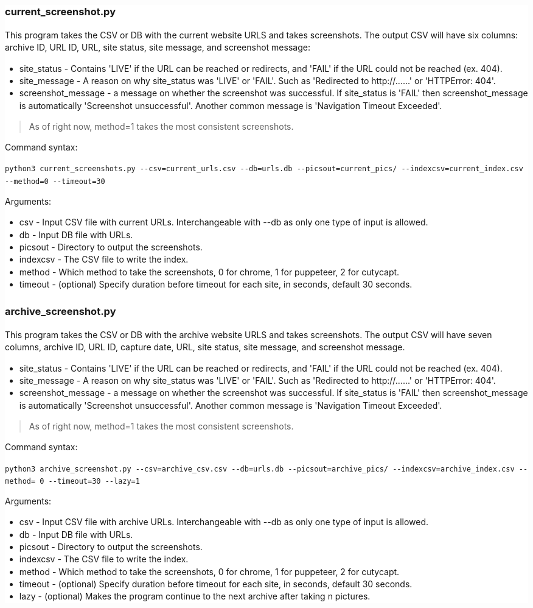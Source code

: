 ### current_screenshot.py
This program takes the CSV or DB with the current website URLS and takes screenshots. The output CSV will have six columns: archive ID, URL ID, URL, site status, site message, and screenshot message: 
* site_status - Contains 'LIVE' if the URL can be reached or redirects, and 'FAIL' if the URL could not be reached (ex. 404).
* site_message - A reason on why site_status was 'LIVE' or 'FAIL'. Such as 'Redirected to http://......' or 'HTTPError: 404'.
* screenshot_message - a message on whether the screenshot was successful. If site_status is 'FAIL' then screenshot_message is automatically 'Screenshot unsuccessful'. Another common message is 'Navigation Timeout Exceeded'.
> As of right now, method=1 takes the most consistent screenshots.

Command syntax: 
```
python3 current_screenshots.py --csv=current_urls.csv --db=urls.db --picsout=current_pics/ --indexcsv=current_index.csv --method=0 --timeout=30
```
Arguments:
* csv - Input CSV file with current URLs. Interchangeable with --db as only one type of input is allowed.
* db - Input DB file with URLs.
* picsout - Directory to output the screenshots.
* indexcsv - The CSV file to write the index.
* method - Which method to take the screenshots, 0 for chrome, 1 for puppeteer, 2 for cutycapt.
* timeout - (optional) Specify duration before timeout for each site, in seconds, default 30 seconds.

### archive_screenshot.py
This program takes the CSV or DB with the archive website URLS and takes screenshots. The output CSV will have seven columns, archive ID, URL ID, capture date, URL, site status, site message, and screenshot message.
* site_status - Contains 'LIVE' if the URL can be reached or redirects, and 'FAIL' if the URL could not be reached (ex. 404).
* site_message - A reason on why site_status was 'LIVE' or 'FAIL'. Such as 'Redirected to http://......' or 'HTTPError: 404'.
* screenshot_message - a message on whether the screenshot was successful. If site_status is 'FAIL' then screenshot_message is automatically 'Screenshot unsuccessful'. Another common message is 'Navigation Timeout Exceeded'.
> As of right now, method=1 takes the most consistent screenshots.

Command syntax:
```
python3 archive_screenshot.py --csv=archive_csv.csv --db=urls.db --picsout=archive_pics/ --indexcsv=archive_index.csv --method= 0 --timeout=30 --lazy=1
```
Arguments:
* csv - Input CSV file with archive URLs. Interchangeable with --db as only one type of input is allowed.
* db - Input DB file with URLs.
* picsout - Directory to output the screenshots.
* indexcsv - The CSV file to write the index.
* method - Which method to take the screenshots, 0 for chrome, 1 for puppeteer, 2 for cutycapt.
* timeout - (optional) Specify duration before timeout for each site, in seconds, default 30 seconds.
* lazy - (optional) Makes the program continue to the next archive after taking n pictures.

